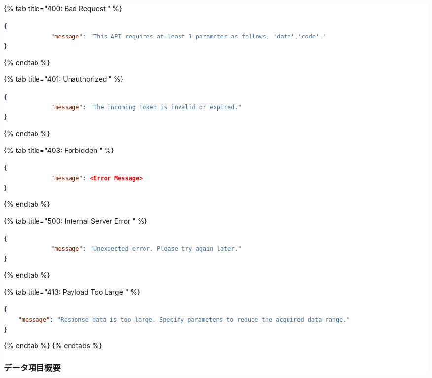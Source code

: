 {% tab title="400: Bad Request " %}
```json
{
　　　　　　　　"message": "This API requires at least 1 parameter as follows; 'date','code'."
}
```
{% endtab %}

{% tab title="401: Unauthorized " %}
```json
{
　　　　　　　　"message": "The incoming token is invalid or expired."
}
```
{% endtab %}

{% tab title="403: Forbidden " %}
```json
{
　　　　　　　　"message": <Error Message>
}
```
{% endtab %}

{% tab title="500: Internal Server Error " %}
```json
{
　　　　　　　　"message": "Unexpected error. Please try again later."
}
```
{% endtab %}

{% tab title="413: Payload Too Large " %}
```json
{
    "message": "Response data is too large. Specify parameters to reduce the acquired data range."
}
```
{% endtab %}
{% endtabs %}

### データ項目概要
